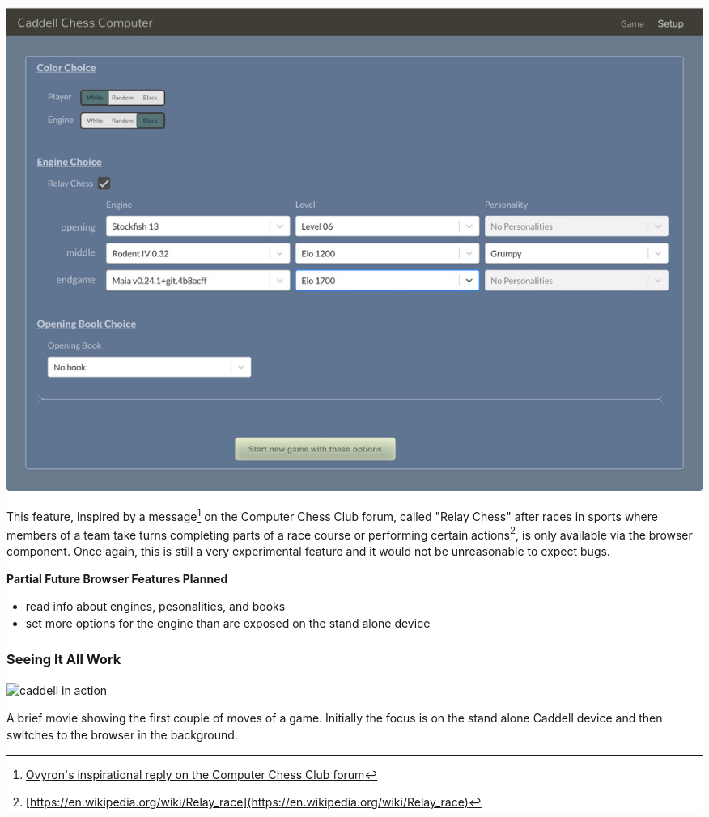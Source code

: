 <img src="screenshots/browser-setup-relay.jpg" alt="browser relay setup">

This feature, inspired by a message[^2] on the Computer Chess Club forum, called "Relay Chess" after races in sports
where members of a team take turns completing parts of a race course or performing certain actions[^1], is only
available via the browser component. Once again, this is still a very experimental feature and it would not be
unreasonable to expect bugs.

**Partial Future Browser Features Planned**

- read info about engines, pesonalities, and books
- set more options for the engine than are exposed on the stand alone device

### Seeing It All Work

<img src="screenshots/caddell-movie.gif" alt="caddell in action" style="display:block;margin:auto">

A brief movie showing the first couple of moves of a game. Initially the focus is on the stand alone
Caddell device and then switches to the browser in the background.


[^1]: [https://en.wikipedia.org/wiki/Relay_race](https://en.wikipedia.org/wiki/Relay_race)
[^2]: [Ovyron's inspirational reply on the Computer Chess Club forum](http://www.talkchess.com/forum3/viewtopic.php?f=2&t=65485&sid=c8d8aa3e084d8dec1510c7c578eab9b4&start=70#p736434)
[^3]: text borrowed from [the open source guide legal disclaimer page](https://opensource.guide/notices/) .